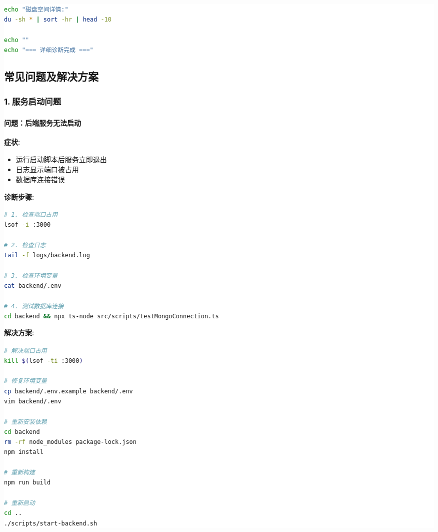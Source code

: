 ```bash
echo "磁盘空间详情:"
du -sh * | sort -hr | head -10

echo ""
echo "=== 详细诊断完成 ==="
```

## 常见问题及解决方案

### 1. 服务启动问题

#### 问题：后端服务无法启动

**症状**:
- 运行启动脚本后服务立即退出
- 日志显示端口被占用
- 数据库连接错误

**诊断步骤**:
```bash
# 1. 检查端口占用
lsof -i :3000

# 2. 检查日志
tail -f logs/backend.log

# 3. 检查环境变量
cat backend/.env

# 4. 测试数据库连接
cd backend && npx ts-node src/scripts/testMongoConnection.ts
```

**解决方案**:
```bash
# 解决端口占用
kill $(lsof -ti :3000)

# 修复环境变量
cp backend/.env.example backend/.env
vim backend/.env

# 重新安装依赖
cd backend
rm -rf node_modules package-lock.json
npm install

# 重新构建
npm run build

# 重新启动
cd ..
./scripts/start-backend.sh
```
